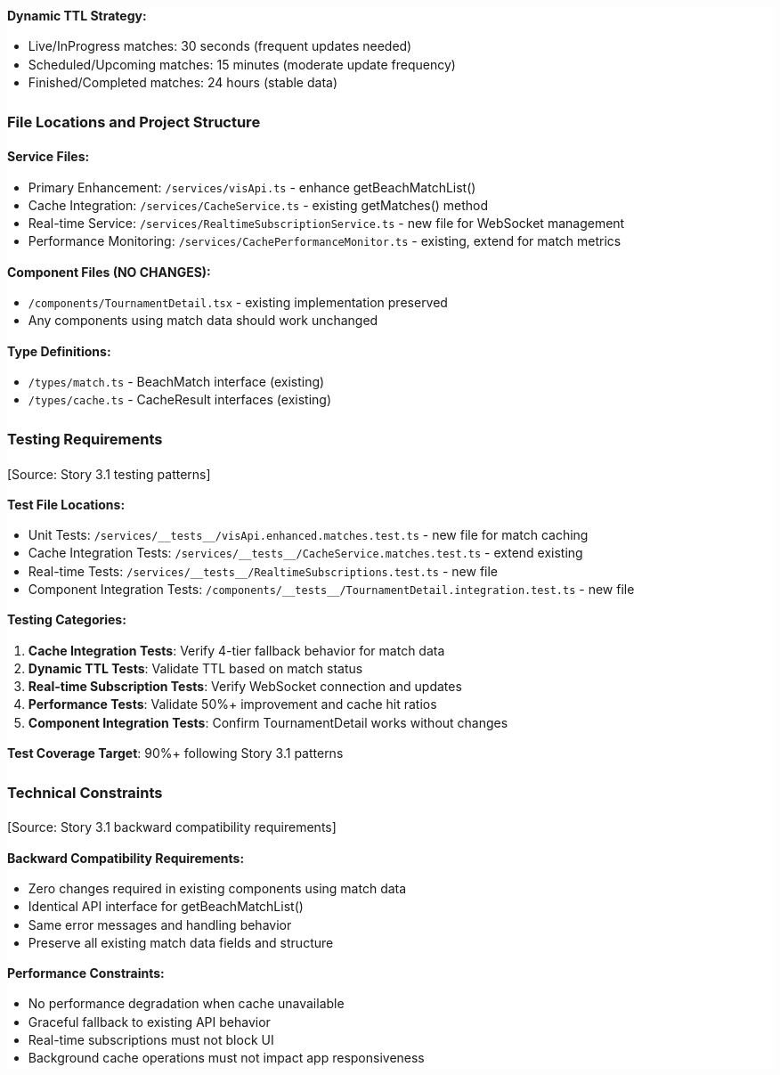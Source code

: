 **Dynamic TTL Strategy:**
- Live/InProgress matches: 30 seconds (frequent updates needed)
- Scheduled/Upcoming matches: 15 minutes (moderate update frequency)
- Finished/Completed matches: 24 hours (stable data)

### File Locations and Project Structure
**Service Files:**
- Primary Enhancement: `/services/visApi.ts` - enhance getBeachMatchList()
- Cache Integration: `/services/CacheService.ts` - existing getMatches() method
- Real-time Service: `/services/RealtimeSubscriptionService.ts` - new file for WebSocket management
- Performance Monitoring: `/services/CachePerformanceMonitor.ts` - existing, extend for match metrics

**Component Files (NO CHANGES):**
- `/components/TournamentDetail.tsx` - existing implementation preserved
- Any components using match data should work unchanged

**Type Definitions:**
- `/types/match.ts` - BeachMatch interface (existing)
- `/types/cache.ts` - CacheResult interfaces (existing)

### Testing Requirements
[Source: Story 3.1 testing patterns]

**Test File Locations:**
- Unit Tests: `/services/__tests__/visApi.enhanced.matches.test.ts` - new file for match caching
- Cache Integration Tests: `/services/__tests__/CacheService.matches.test.ts` - extend existing
- Real-time Tests: `/services/__tests__/RealtimeSubscriptions.test.ts` - new file
- Component Integration Tests: `/components/__tests__/TournamentDetail.integration.test.ts` - new file

**Testing Categories:**
1. **Cache Integration Tests**: Verify 4-tier fallback behavior for match data
2. **Dynamic TTL Tests**: Validate TTL based on match status
3. **Real-time Subscription Tests**: Verify WebSocket connection and updates
4. **Performance Tests**: Validate 50%+ improvement and cache hit ratios
5. **Component Integration Tests**: Confirm TournamentDetail works without changes

**Test Coverage Target**: 90%+ following Story 3.1 patterns

### Technical Constraints
[Source: Story 3.1 backward compatibility requirements]

**Backward Compatibility Requirements:**
- Zero changes required in existing components using match data
- Identical API interface for getBeachMatchList()
- Same error messages and handling behavior
- Preserve all existing match data fields and structure

**Performance Constraints:**
- No performance degradation when cache unavailable
- Graceful fallback to existing API behavior
- Real-time subscriptions must not block UI
- Background cache operations must not impact app responsiveness
